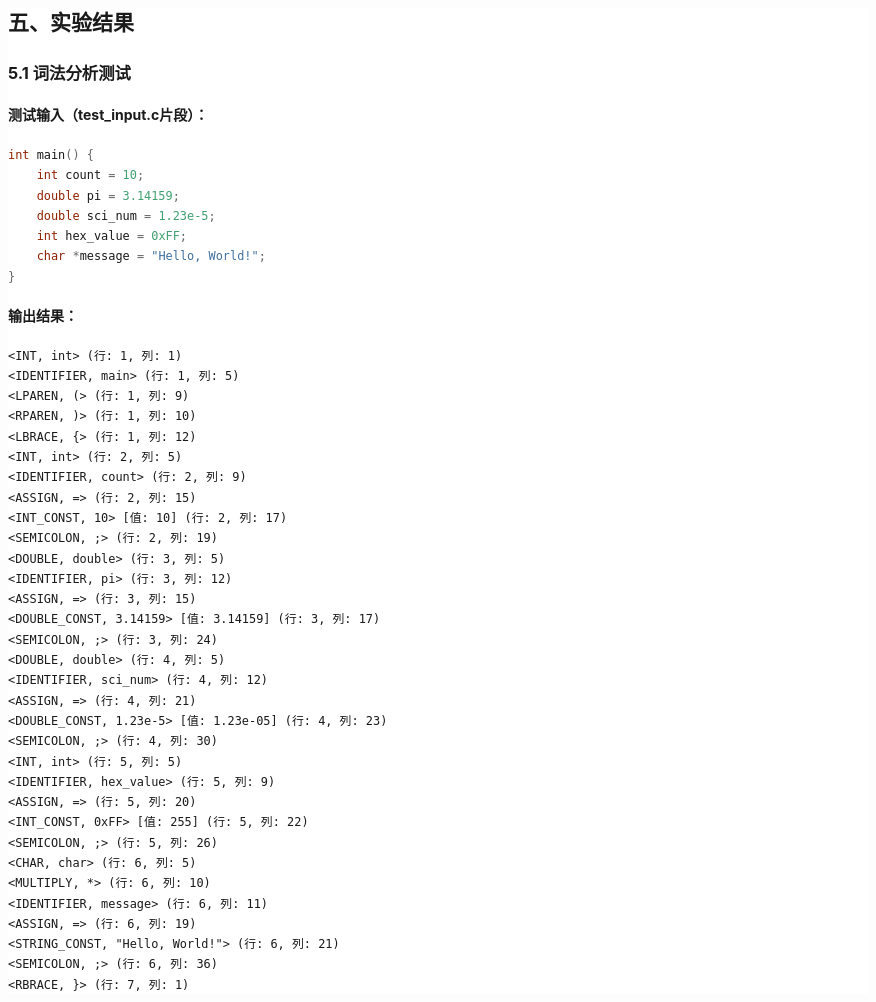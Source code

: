 ## 五、实验结果

### 5.1 词法分析测试

#### 测试输入（test_input.c片段）：
```c
int main() {
    int count = 10;
    double pi = 3.14159;
    double sci_num = 1.23e-5;
    int hex_value = 0xFF;
    char *message = "Hello, World!";
}
```

#### 输出结果：
```
<INT, int> (行: 1, 列: 1)
<IDENTIFIER, main> (行: 1, 列: 5)
<LPAREN, (> (行: 1, 列: 9)
<RPAREN, )> (行: 1, 列: 10)
<LBRACE, {> (行: 1, 列: 12)
<INT, int> (行: 2, 列: 5)
<IDENTIFIER, count> (行: 2, 列: 9)
<ASSIGN, => (行: 2, 列: 15)
<INT_CONST, 10> [值: 10] (行: 2, 列: 17)
<SEMICOLON, ;> (行: 2, 列: 19)
<DOUBLE, double> (行: 3, 列: 5)
<IDENTIFIER, pi> (行: 3, 列: 12)
<ASSIGN, => (行: 3, 列: 15)
<DOUBLE_CONST, 3.14159> [值: 3.14159] (行: 3, 列: 17)
<SEMICOLON, ;> (行: 3, 列: 24)
<DOUBLE, double> (行: 4, 列: 5)
<IDENTIFIER, sci_num> (行: 4, 列: 12)
<ASSIGN, => (行: 4, 列: 21)
<DOUBLE_CONST, 1.23e-5> [值: 1.23e-05] (行: 4, 列: 23)
<SEMICOLON, ;> (行: 4, 列: 30)
<INT, int> (行: 5, 列: 5)
<IDENTIFIER, hex_value> (行: 5, 列: 9)
<ASSIGN, => (行: 5, 列: 20)
<INT_CONST, 0xFF> [值: 255] (行: 5, 列: 22)
<SEMICOLON, ;> (行: 5, 列: 26)
<CHAR, char> (行: 6, 列: 5)
<MULTIPLY, *> (行: 6, 列: 10)
<IDENTIFIER, message> (行: 6, 列: 11)
<ASSIGN, => (行: 6, 列: 19)
<STRING_CONST, "Hello, World!"> (行: 6, 列: 21)
<SEMICOLON, ;> (行: 6, 列: 36)
<RBRACE, }> (行: 7, 列: 1)
```
